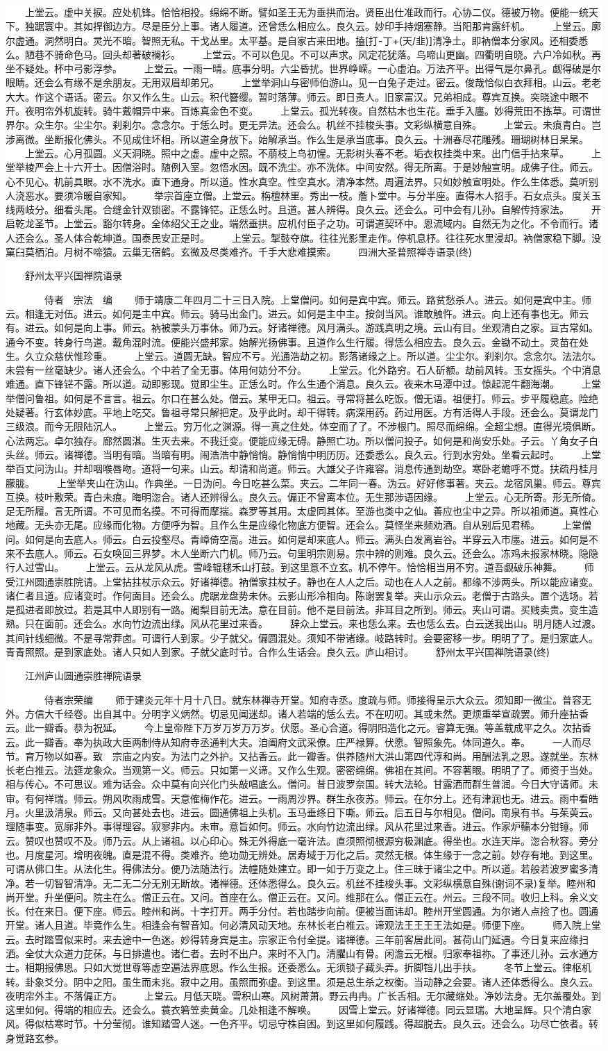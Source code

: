 　　上堂云。虚中关捩。应处机锋。恰恰相投。绵绵不断。譬如圣王无为垂拱而治。贤臣出仕准政而行。心协二仪。德被万物。便能一统天下。独踞寰中。其如捍御边方。尽是臣分上事。诸人履道。还曾恁么相应么。良久云。妙印手持烟塞静。当阳那肯露纤机。
　　上堂云。廓尔虚通。洞然明白。灵光不暗。智照无私。干戈丛里。太平基。是自家古来田地。搕[打-丁+(天/韭)]清净土。即衲僧本分家风。还相委悉么。陋巷不骑命色马。回头却著破襕衫。
　　上堂云。不可以色见。不可以声求。风定花犹落。鸟啼山更幽。四衢明自晓。六户冷如秋。再坐不疑处。杯中弓影浮参。
　　上堂云。一雨一晴。底事分明。六尘昏扰。世界峥嵘。一心虚泊。万法齐平。出得气是尔鼻孔。觑得破是尔眼睛。还会么有缘不是余朋友。无用双眉却弟兄。
　　上堂举洞山与密师伯游山。见一白兔子走过。密云。俊哉恰似白衣拜相。山云。老老大大。作这个语话。密云。尔又作么生。山云。积代簪缨。暂时落薄。师云。即日责人。旧家富汉。兄弟相成。尊宾互换。突晓途中眼不开。夜明帘外机旋转。骑牛戴帽异中来。百炼真金色不变。
　　上堂云。孤光转夜。自然枯木也生花。垂手入廛。妙得荒田不拣草。可谓世界尔。众生尔。尘尘尔。刹刹尔。念念尔。于恁么时。更无异法。还会么。机丝不挂梭头事。文彩纵横意自殊。
　　上堂云。未痕青白。岂涉离微。坐断报化佛头。不见成住坏相。所以道全身放下。始解承当。作么生是承当底事。良久云。十洲春尽花雕残。珊瑚树林日杲杲。
　　上堂云。心月孤圆。义天洞晓。照中之虚。虚中之照。不萠枝上鸟初惺。无影树头春不老。垢衣权挂类中来。出门信手拈来草。
　　上堂举棱严会上十六开士。因僧浴时。随例入室。忽悟水因。既不洗尘。亦不洗体。中间安然。得无所离。于是妙触宣明。成佛子住。师云。心不见心。机前具眼。水不洗水。直下通身。所以道。性水真空。性空真水。清净本然。周遍法界。只如妙触宣明处。作么生体悉。莫听别人浇恶水。要须冷暖自家知。
　　举宗首座立僧。上堂云。栴檀林里。秀出一枝。薝卜堂中。与分半座。直得木人招手。石女点头。度关玉线两岐分。细看头尾。合缝金针双锁密。不露锋铓。正恁么时。且道。甚人辨得。良久云。还会么。可中会有儿孙。自解传持家法。
　　开启乾龙圣节。上堂云。豁尔转身。全体绍父王之业。端然垂拱。应机付臣子之功。可谓道契环中。恩流域内。自然无为之化。不令而行。诸人还会么。圣人体合乾坤道。国泰民安正是时。
　　上堂云。掣鼓夺旗。往往光影里走作。停机息杼。往往死水里浸却。衲僧家稳下脚。没窠臼莫栖泊。月树不啼猿。云巢无宿鹤。玄微及尽类难齐。千手大悲难摸索。
　　四洲大圣普照禅寺语录(终)

　　舒州太平兴国禅院语录

　　　　侍者　宗法　编
　　师于靖康二年四月二十三日入院。上堂僧问。如何是宾中宾。师云。路贫愁杀人。进云。如何是宾中主。师云。相逢无对伍。进云。如何是主中宾。师云。骑马出金门。进云。如何是主中主。按剑当风。谁敢触忤。进云。向上还有事也无。师云有。进云。如何是向上事。师云。衲被蒙头万事休。师乃云。好诸禅德。风月满头。游践真明之境。云山有目。坐观清白之家。亘古常如。通今不变。转身行鸟道。戴角混时流。便能兴盛邦家。始解光扬佛事。且道作么生行履。得恁么相应去。良久云。金锄不动土。灵苗在处生。久立众慈伏惟珍重。
　　上堂云。道圆无缺。智应不亏。光通浩劫之初。影落诸缘之上。所以道。尘尘尔。刹刹尔。念念尔。法法尔。未尝有一丝毫缺少。诸人还会么。个中若了全无事。体用何妨分不分。
　　上堂云。化外路穷。石人斫额。劫前风转。玉女摇头。个中消息难通。直下锋铓不露。所以道。动即影现。觉即尘生。正恁么时。作么生通个消息。良久云。夜来木马潭中过。惊起泥牛翻海潮。
　　上堂举僧问鲁祖。如何是不言言。祖云。尔口在甚么处。僧云。某甲无口。祖云。寻常将甚么吃饭。僧无语。祖便打。师云。步平履稳底。险绝处疑著。行玄体妙底。平地上吃交。鲁祖寻常只解把定。及乎此时。却干得转。病深用药。药过用医。方有活得人手段。还会么。莫谓龙门三级浪。而今无限陆沉人。
　　上堂云。穷万化之渊源。得一真之住处。体空而了了。不涉根门。照尽而绵绵。全超尘想。直得光境俱断。心法两忘。卓尔独存。廊然圆湛。生灭去来。不我迁变。便能应缘无碍。静照亡功。所以僧问投子。如何是和尚安乐处。子云。丫角女子白头丝。师云。诸禅德。当明有暗。当暗有明。闹浩浩中静悄悄。静悄悄中明历历。还委悉么。良久云。行到水穷处。坐看云起时。
　　上堂举百丈问沩山。并却咽喉唇吻。道将一句来。山云。却请和尚道。师云。大雄父子许雍容。消息传通到劫空。寒卧老蟾呼不觉。扶疏丹桂月朦胧。
　　上堂举夹山在沩山。作典坐。一日沩问。今日吃甚么菜。夹云。二年同一春。沩云。好好修事著。夹云。龙宿凤巢。师云。尊宾互换。枝叶敷荣。青白未痕。晦明淴合。诸人还辨得么。良久云。偏正不曾离本位。无生那涉语因缘。
　　上堂云。心无所寄。形无所倚。足无所履。言无所谓。不可见而名摸。不可得而摩揣。森罗等其用。太虚同其体。至游也类中之仙。善应也尘中之异。所以祖师道。真性心地藏。无头亦无尾。应缘而化物。方便呼为智。且作么生是应缘化物底方便智。还会么。莫怪坐来频劝酒。自从别后见君稀。
　　上堂僧问。如何是向去底人。师云。白云投壑尽。青嶂倚空高。进云。如何是却来底人。师云。满头白发离岩谷。半穿云入市廛。进云。如何是不来不去底人。师云。石女唤回三界梦。木人坐断六门机。师乃云。句里明宗则易。宗中辨的则难。良久云。还会么。冻鸡未报家林晓。隐隐行人过雪山。
　　上堂云。云从龙风从虎。雪峰辊毬禾山打鼓。到这里意不立玄。机不停午。恰恰相当用不穷。道吾觑破乐神舞。
　　师受江州圆通崇胜院请。上堂拈拄杖示众云。好诸禅德。衲僧家拄杖子。静也在人人之后。动也在人人之前。都缘不涉两头。所以能应诸变。诸仁者且道。应诸变时。作何面目。还会么。虎踞龙盘势未休。云影山形冷相向。陈谢罢复举。夹山示众云。老僧于古路头。置个选场。若是孤进者即放过。若是其中人即别有一路。阇梨目前无法。意在目前。他不是目前法。非耳目之所到。师云。夹山可谓。买贱卖贵。变生造熟。只在面前。还会么。水向竹边流出绿。风从花里过来香。
　　辞众上堂云。来也恁么来。去也恁么去。白云送我出山。明月随人过渡。其间针线细微。不是寻常莽卤。可谓行人到家。少子就父。偏圆混处。须知不带诸缘。岐路转时。会要密移一步。明明了了。是归家底人。青青照照。是到家底处。诸人只如人到家。子就父底时节。合作么生话会。良久云。庐山相讨。
　　舒州太平兴国禅院语录(终)

　　江州庐山圆通崇胜禅院语录

　　　　侍者宗荣编
　　师于建炎元年十月十八日。就东林禅寺开堂。知府寺丞。度疏与师。师接得呈示大众云。须知即一微尘。普容无外。方信大千经卷。出自其中。分明字义炳然。切忌见闻迷却。诸人若端的恁么去。不在叨叨。其或未然。更烦重举宣疏罢。师升座拈香云。此一瓣香。恭为祝延。
　　今上皇帝陛下万岁万岁万万岁。伏愿。圣心合道。得阴阳造化之元。睿算无强。等盖载成平之久。次拈香云。此一瓣香。奉为执政大臣两制侍从知府寺丞通判大夫。洎阖府文武采僚。庄严禄算。伏愿。智照象先。体同道久。奉。
　　一人而尽节。育万物以如春。致　宗庙之内安。为法门之外护。又拈香云。此一瓣香。供养随州大洪山第四代淳和尚。用酬法乳之恩。遂就坐。东林长老白推云。法筵龙象众。当观第一义。师云。只如第一义谛。又作么生观。密密绵绵。佛祖在其间。不容著眼。明明了了。师资于当处。相与传心。不可思议。难为话会。众中莫有向兴化门头敲唱底么。僧问。昔日波罗奈国。转大法轮。甘露洒而群生普润。今日大守请师。未审。有何祥瑞。师云。朔风吹雨成雪。天意傕梅作花。进云。一雨周沙界。群生永夜苏。师云。在尔分上。还有津润也无。进云。雨中看皓月。火里汲清泉。师云。又向甚处去也。进云。圆通佛祖上头机。玉马垂绦日下嘶。师云。后五日与尔相见。僧问。南泉有书。与茱萸云。理随事变。宽廓非外。事得理容。寂寥非内。未审。意旨如何。师云。水向竹边流出绿。风从花里过来香。进云。作家炉鞴本分钳锤。师云。赞叹也赞叹不及。师乃云。从上诸祖。以心印心。殊无外得底一毫许法。直须照彻根源穷极渊底。得坐也。水连天岸。淴合秋容。旁分也。月度星河。增明夜魄。直是混不得。类难齐。绝功勋无辨处。居寿域于万化之后。灵然无根。体生缘于一念之前。妙存有地。到这里。可谓从佛口生。从法化生。得佛法分。便乃法随法行。法幢随处建立。即一如于万变之上。住三昧于诸尘之中。所以道。若般若波罗蜜多清净。若一切智智清净。无二无二分无别无断故。诸禅德。还体悉得么。良久云。机丝不挂梭头事。文彩纵横意自殊(谢词不录)复举。睦州和尚开堂。升坐便问。院主在么。僧正云在。又问。首座在么。僧正云在。又问。维那在么。僧正云在。州云。三段不同。收归上科。余义文长。付在来日。便下座。师云。睦州和尚。十字打开。两手分付。若也踏步向前。便被当面讳却。睦州开堂圆通。为尔诸人点捡了也。圆通开堂。诸人且道。毕竟作么生。相逢会有智音知。何必清风动天地。东林长老白椎云。谛观法王王王王法如是。师便下座。
　　师入院上堂云。去时踏雪似来时。来去途中一色迷。妙得转身宾是主。宗家正令付全提。诸禅德。三年前客居此间。甚荷山门延遇。今日复来应缘扫洒。全仗大众道力芘茠。与日排遣也。诸仁者。去时不出户。来时不入门。清臞山有骨。闲澹云无根。归家奉祖祢。了事还儿孙。云水通方士。相期报佛恩。只如大觉世尊等虚空遍法界底恩。作么生报。还委悉么。无须锁子藏头弄。折脚铛儿出手扶。
　　冬节上堂云。律枢机转。卦象爻分。阴中之阳。虽生而未兆。寂中之用。虽照而弥虚。到这里。须是总生杀之权衡。当动静之会要。诸人还体悉得么。良久云。夜明帘外主。不落偏正方。
　　上堂云。月低天晓。雪积山寒。风树萧萧。野云冉冉。广长舌相。无尔藏缩处。净妙法身。无尔盖覆处。到这里如何。得端的相应去。还会么。蓑衣箬笠卖黄金。几处相逢不解唤。
　　因雪上堂云。好诸禅德。同云显瑞。大地呈辉。只个清白家风。得似枯寒时节。十分莹彻。谁知踏雪人迷。一色齐平。切忌守株自困。到这里如何履践。得超脱去。良久云。还会么。功尽亡依者。转身觉路玄参。